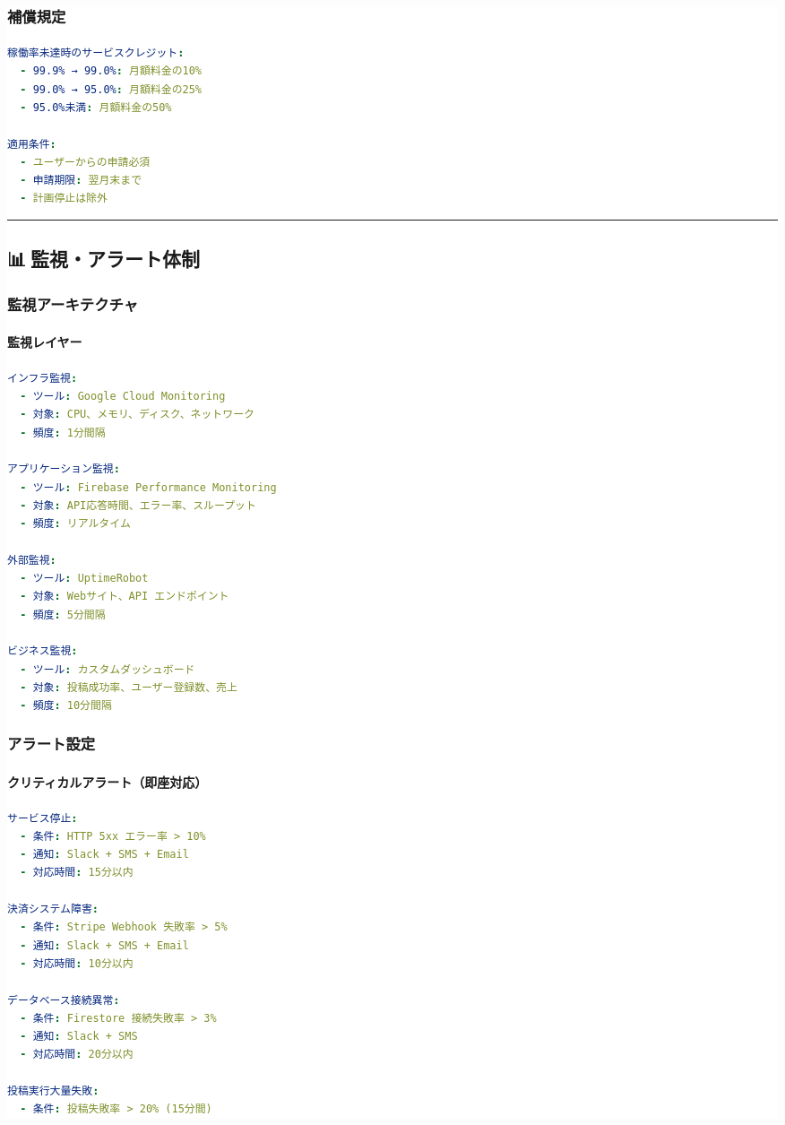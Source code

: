 ### **補償規定**
```yaml
稼働率未達時のサービスクレジット:
  - 99.9% → 99.0%: 月額料金の10%
  - 99.0% → 95.0%: 月額料金の25%
  - 95.0%未満: 月額料金の50%

適用条件:
  - ユーザーからの申請必須
  - 申請期限: 翌月末まで
  - 計画停止は除外
```

---

## 📊 **監視・アラート体制**

### **監視アーキテクチャ**

#### **監視レイヤー**
```yaml
インフラ監視:
  - ツール: Google Cloud Monitoring
  - 対象: CPU、メモリ、ディスク、ネットワーク
  - 頻度: 1分間隔

アプリケーション監視:
  - ツール: Firebase Performance Monitoring
  - 対象: API応答時間、エラー率、スループット
  - 頻度: リアルタイム

外部監視:
  - ツール: UptimeRobot
  - 対象: Webサイト、API エンドポイント
  - 頻度: 5分間隔

ビジネス監視:
  - ツール: カスタムダッシュボード
  - 対象: 投稿成功率、ユーザー登録数、売上
  - 頻度: 10分間隔
```

### **アラート設定**

#### **クリティカルアラート（即座対応）**
```yaml
サービス停止:
  - 条件: HTTP 5xx エラー率 > 10%
  - 通知: Slack + SMS + Email
  - 対応時間: 15分以内

決済システム障害:
  - 条件: Stripe Webhook 失敗率 > 5%
  - 通知: Slack + SMS + Email
  - 対応時間: 10分以内

データベース接続異常:
  - 条件: Firestore 接続失敗率 > 3%
  - 通知: Slack + SMS
  - 対応時間: 20分以内

投稿実行大量失敗:
  - 条件: 投稿失敗率 > 20% (15分間)
```